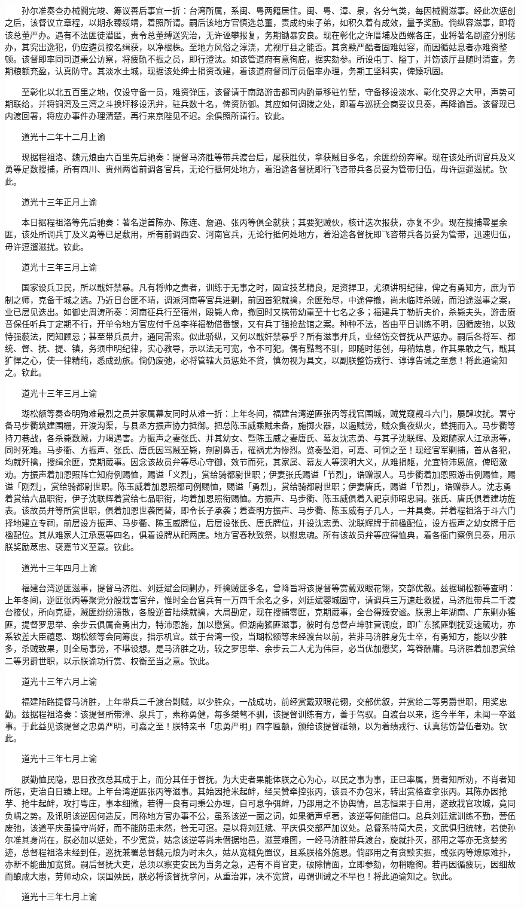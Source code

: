 　　孙尔准奏查办械闘完竣、筹议善后事宜一折：台湾所属，系闽、粤两籍居住。闽、粤、漳、泉，各分气类，每因械闘滋事。经此次惩创之后，该督议立章程，以期永臻绥靖，着照所请。嗣后该地方官慎选总董，责成约束子弟，如积久着有成效，量予奖励。倘纵容滋事，即将该总董严办。遇有不法匪徒潜匿，责令总董缚送究治，无许诬攀报复，务期锄暴安良。现在彰化之许厝埔及西螺各庄，业将著名剧盗分别惩办，其究出逸犯，仍应遴员按名缉获，以净根株。至地方风俗之淳浇，尤视厅县之能否。其贪黩严酷者固难姑容，而因循姑息者亦难资整顿。该督即率同司道秉公访察，将疲骩不振之员，即行澄汰。如该管道府有意徇庇，据实劾参。所设屯丁、隘丁，并饬该厅县随时清查，务期粮额充盈，认真防守。其淡水土城，现据该处绅士捐资改建，着该道府督同厅员倡率办理，务期工坚料实，俾臻巩固。

　　至彰化以北五百里之地，仅设守备一员，难资弹压，该督请于南路游击都司内酌量移驻竹堑，守备移设淡水、彰化交界之大甲，声势可期联给，并将铜湾及三湾之斗换坪移设汛弁，驻兵数十名，俾资防御。其应如何调拨之处，即着与巡抚会商妥议具奏，再降谕旨。该督现已内渡回署，将应办事件办理清楚，再行来京陛见不迟。余俱照所请行。钦此。

　　道光十二年十二月上谕

　　现据程祖洛、魏元烺由六百里先后驰奏：提督马济胜等带兵渡台后，屡获胜仗，拿获贼目多名，余匪纷纷奔窜。现在该处所调官兵及义勇等足数搜捕，所有四川、贵州两省前调各官兵，无论行抵何处地方，着沿途各督抚即行飞咨带兵各员妥为管带归伍，毋许逗遛滋扰。钦此。

　　道光十三年正月上谕

　　本日据程祖洛等先后驰奏：著名逆首陈办、陈连、詹通、张丙等俱全就获；其要犯贼伙，核计迭次报获，亦复不少。现在搜捕零星余匪，该处所调兵丁及义勇等已足敷用，所有前调西安、河南官兵，无论行抵何处地方，着沿途各督抚即飞咨带兵各员妥为管带，迅速归伍，毋许逗遛滋扰。钦此。

　　道光十三年三月上谕

　　国家设兵卫民，所以戢奸禁暴。凡有将帅之责者，训练于无事之时，固宜技艺精良，足资捍卫，尤须讲明纪律，俾之有勇知方，庶为节制之师，克备干城之选。乃近日台匪不靖，调派河南等官兵进剿，前因首犯就擒，余匪殆尽，中途停撤，尚未临阵杀贼，而沿途滋事之案，业已层见迭出。如御史周涛所奏：河南征兵行至宿州，殴毙人命，撤回时又携带幼童至十七名之多；福建兵丁勒折夫价，杀毙夫头，游击赓音保任听兵丁定期不行，开单令地方官应付千总李祥福勒借番银，又有兵丁强抢盐馆之案。种种不法，皆由平日训练不明，因循废弛，以致恃强藐法，罔知顾忌；甚至带兵员弁，通同需索。似此骄纵，又何以戢奸禁暴乎？所有滋事弁兵，业经饬交督抚从严惩办。嗣后各将军、都统、督、抚、提、镇，务须申明纪律，实心教导，示以法无可宽，令不可犯。偶有黠骜不驯，即随时惩创，毋稍姑息，作其果敢之气，戢其犷悍之心，使一律精纯，悉成劲旅。倘仍废弛，必将管辖大员惩处不贷，慎勿视为具文，以副朕整饬戎行、谆谆告诫之至意！将此通谕知之。钦此。

　　道光十三年三月上谕

　　瑚松额等奏查明殉难最烈之员并家属幕友同时从难一折：上年冬间，福建台湾逆匪张丙等戕官围城，贼党窥觊斗六门，屡肆攻扰。署守备马步衢筑建围栅，开浚沟渠，与县丞方振声协力抵御。把总陈玉威乘贼未备，施掷火器，以遏贼势，贼众夤夜纵火，蜂拥而入。马步衢等持刀巷战，各杀毙数贼，力竭遇害。方振声之妻张氏、并其幼女、暨陈玉威之妻唐氏、幕友沈志勇、与其子沈联辉、及跟随家人江承惠等，同时死难。马步衢、方振声、张氏、唐氏因骂贼至毙，剜割鼻舌，罹祸尤为惨烈。览奏坠泪，可嘉、可悯之至！现经官军剿捕，首从各犯，均就歼擒，搜缉余匪，克期蒇事。因念该故员弁等尽心守御，效节而死，其家属、幕友人等深明大义，从难捐躯，允宜特沛恩施，俾昭激劝。方振声着加恩照阵亡知府例赐恤，赐谥「义烈」，赏给骑都尉世职；伊妻张氏赐谥「节烈」，诰赠淑人。马步衢着加恩照游击例赐恤，赐谥「刚烈」，赏给骑都尉世职。陈玉威着加恩照都司例赐恤，赐谥「勇烈」，赏给骑都尉世职；伊妻唐氏，赐谥「节烈」，诰赠恭人。沈志勇着赏给六品职衔，伊子沈联辉着赏给七品职衔，均着加恩照衔赐恤。方振声、马步衢、陈玉威俱着入祀京师昭忠祠。张氏、唐氏俱着建坊旌表。该故员弁等所赏世职，俱着加恩世袭罔替，即令长子承袭；着查明方振声、马步衢、陈玉威有子几人，一并具奏。并着程祖洛于斗六门择地建立专祠，前层设方振声、马步衢、陈玉威牌位，后层设张氏、唐氏牌位，并设沈志勇、沈联辉牌于前楹配位，设方振声之幼女牌于后楹配位。其从难家人江承惠等四名，俱着设牌从祀两庑。地方官春秋致祭，以慰忠魂。所有该故员弁等应得恤典，着各衙门察例具奏，用示朕奖励荩忠、裦嘉节义至意。钦此。

　　道光十三年四月上谕

　　福建台湾逆匪滋事，提督马济胜、刘廷斌会同剿办，歼擒贼匪多名，曾降旨将该提督等赏戴双眼花翎，交部优叙。兹据瑚松额等查明：上年冬间，逆匪张丙等聚党分股戕害官弁，惟时全台官兵有一万四千余名之多，刘廷斌婴城固守，请调兵三万速赴救援，马济胜带兵二千渡台接仗，所向克捷，贼匪纷纷溃散，各股逆首陆续就擒，大局勘定，现在搜捕零匪，克期蒇事，全台得臻安谧。朕思上年湖南、广东剿办猺匪，提督罗思举、余步云俱属奋勇出力，特沛恩施，加以懋赏。但湖南猺匪滋事，彼时有总督卢坤驻营调度，即广东猺匪剿抚妥速蒇功，亦系钦差大臣禧恩、瑚松额等会同筹度，指示机宜。兹于台湾一役，当瑚松额等未经渡台以前，若非马济胜身先士卒，有勇知方，能以少胜多，杀贼致果，则全局事势，不堪设想。是马济胜之功，较之罗思举、余步云二人尤为伟巨，必当优加懋奖，笃眷酬庸。马济胜着加恩赏给二等男爵世职，以示朕谕功行赏、权衡至当之意。钦此。

　　道光十三年六月上谕

　　福建陆路提督马济胜，上年带兵二千渡台剿贼，以少胜众，一战成功，前经赏戴双眼花翎，交部优叙，并赏给二等男爵世职，用奖忠勤。兹据程祖洛奏：该提督所带漳、泉兵丁，素称勇健，每多桀骜不驯，该提督训练有方，善于驾驭。自渡台以来，迄今半年，未闻一卒滋事。于此益见该提督之忠勇严明，可嘉之至！朕特亲书「忠勇严明」四字匾额，颁给该提督祗领，以为着绩戎行、认真惩饬营伍者劝。钦此。

　　道光十三年七月上谕

　　朕勤恤民隐，思日孜孜总其成于上，而分其任于督抚。为大吏者果能体朕之心为心，以民之事为事，正已率属，贤者知所劝，不肖者知所惩，吏治自日臻上理。上年台湾逆匪张丙等滋事。其始因抢米起衅，经吴赞牵控张丙，该县不办包米，转出赏格查拿张丙。其陈办因抢芋、抢牛起衅，攻打粤庄，事本细微，若得一良有司秉公办理，自可息争弭衅，乃邵用之不协舆情，吕志恒果于自用，遂致戕官攻城，竟同负嵎之势。及讯明该逆因何造反，同称地方官办事不公，虽系该逆一面之词，如果循声卓著，该逆等何能借口。总兵刘廷斌训练不勤，营伍废弛，该道平庆虽操守尚好，而不能防患未然，咎无可逭。是以将刘廷斌、平庆俱交部严加议处。总督系特简大员，文武俱归统辖，若使孙尔准其身尚在，朕必加以惩处，不少宽贷，姑念该逆等尚未僣据地邑，滋蔓难图，一经马济胜带兵渡台，旋就扑灭，邵用之等亦无贪婪劣迹，总督程祖洛未经到任，巡抚兼署总督魏元烺为时未久，姑从宽概免置议，且系朕格外施恩。倘邵用之有贪黩实据，或张丙等燎原难扑，亦断不能曲加宽贷。嗣后督抚大吏，总须以察吏安民为当务之急，遇有不肖官吏，破除情面，立即参劾，勿稍瞻徇。若再因循疲玩，因细故而酿成大患，劳师动众，误国殃民，朕必将该督抚拿问，从重治罪，决不宽贷，毋谓训诫之不早也！将此通谕知之。钦此。

　　道光十三年七月上谕

